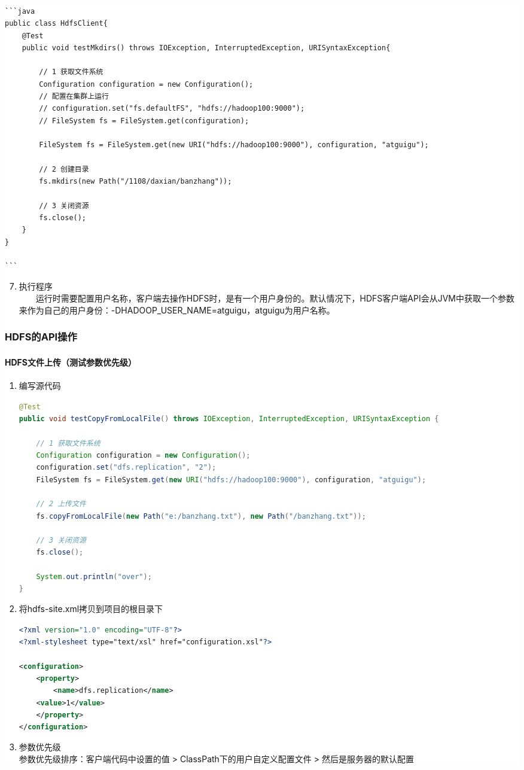 	```java
	public class HdfsClient{	
		@Test
		public void testMkdirs() throws IOException, InterruptedException, URISyntaxException{
			
			// 1 获取文件系统
			Configuration configuration = new Configuration();
			// 配置在集群上运行
			// configuration.set("fs.defaultFS", "hdfs://hadoop100:9000");
			// FileSystem fs = FileSystem.get(configuration);

			FileSystem fs = FileSystem.get(new URI("hdfs://hadoop100:9000"), configuration, "atguigu");
			
			// 2 创建目录
			fs.mkdirs(new Path("/1108/daxian/banzhang"));
			
			// 3 关闭资源
			fs.close();
		}
	}

	```
7. 执行程序  
&emsp;&emsp;运行时需要配置用户名称，客户端去操作HDFS时，是有一个用户身份的。默认情况下，HDFS客户端API会从JVM中获取一个参数来作为自己的用户身份：-DHADOOP_USER_NAME=atguigu，atguigu为用户名称。

### HDFS的API操作
#### HDFS文件上传（测试参数优先级）
1. 编写源代码
	```java
	@Test
	public void testCopyFromLocalFile() throws IOException, InterruptedException, URISyntaxException {

		// 1 获取文件系统
		Configuration configuration = new Configuration();
		configuration.set("dfs.replication", "2");
		FileSystem fs = FileSystem.get(new URI("hdfs://hadoop100:9000"), configuration, "atguigu");

		// 2 上传文件
		fs.copyFromLocalFile(new Path("e:/banzhang.txt"), new Path("/banzhang.txt"));

		// 3 关闭资源
		fs.close();

		System.out.println("over");
	}
	```
2. 将hdfs-site.xml拷贝到项目的根目录下
	```xml
	<?xml version="1.0" encoding="UTF-8"?>
	<?xml-stylesheet type="text/xsl" href="configuration.xsl"?>

	<configuration>
		<property>
			<name>dfs.replication</name>
		<value>1</value>
		</property>
	</configuration>
	```
3. 参数优先级  
参数优先级排序：客户端代码中设置的值 > ClassPath下的用户自定义配置文件 > 然后是服务器的默认配置
